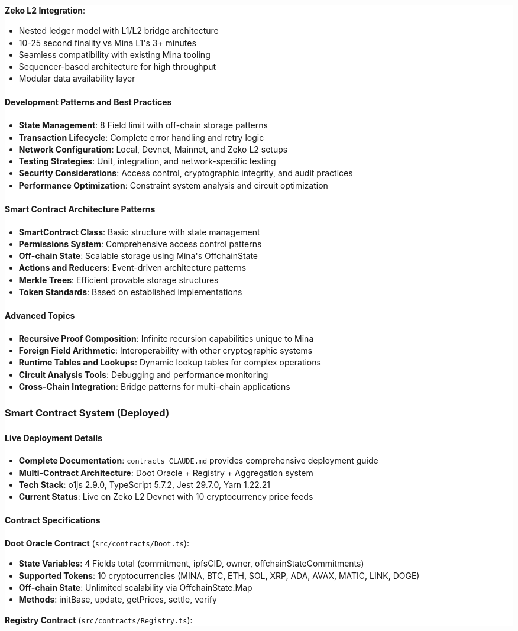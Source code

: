 **Zeko L2 Integration**:

- Nested ledger model with L1/L2 bridge architecture
- 10-25 second finality vs Mina L1's 3+ minutes
- Seamless compatibility with existing Mina tooling
- Sequencer-based architecture for high throughput
- Modular data availability layer

#### **Development Patterns and Best Practices**

- **State Management**: 8 Field limit with off-chain storage patterns
- **Transaction Lifecycle**: Complete error handling and retry logic
- **Network Configuration**: Local, Devnet, Mainnet, and Zeko L2 setups
- **Testing Strategies**: Unit, integration, and network-specific testing
- **Security Considerations**: Access control, cryptographic integrity, and audit practices
- **Performance Optimization**: Constraint system analysis and circuit optimization

#### **Smart Contract Architecture Patterns**

- **SmartContract Class**: Basic structure with state management
- **Permissions System**: Comprehensive access control patterns
- **Off-chain State**: Scalable storage using Mina's OffchainState
- **Actions and Reducers**: Event-driven architecture patterns
- **Merkle Trees**: Efficient provable storage structures
- **Token Standards**: Based on established implementations

#### **Advanced Topics**

- **Recursive Proof Composition**: Infinite recursion capabilities unique to Mina
- **Foreign Field Arithmetic**: Interoperability with other cryptographic systems
- **Runtime Tables and Lookups**: Dynamic lookup tables for complex operations
- **Circuit Analysis Tools**: Debugging and performance monitoring
- **Cross-Chain Integration**: Bridge patterns for multi-chain applications

### Smart Contract System (Deployed)

#### **Live Deployment Details**

- **Complete Documentation**: `contracts_CLAUDE.md` provides comprehensive deployment guide
- **Multi-Contract Architecture**: Doot Oracle + Registry + Aggregation system
- **Tech Stack**: o1js 2.9.0, TypeScript 5.7.2, Jest 29.7.0, Yarn 1.22.21
- **Current Status**: Live on Zeko L2 Devnet with 10 cryptocurrency price feeds

#### **Contract Specifications**

**Doot Oracle Contract** (`src/contracts/Doot.ts`):

- **State Variables**: 4 Fields total (commitment, ipfsCID, owner, offchainStateCommitments)
- **Supported Tokens**: 10 cryptocurrencies (MINA, BTC, ETH, SOL, XRP, ADA, AVAX, MATIC, LINK, DOGE)
- **Off-chain State**: Unlimited scalability via OffchainState.Map
- **Methods**: initBase, update, getPrices, settle, verify

**Registry Contract** (`src/contracts/Registry.ts`):
